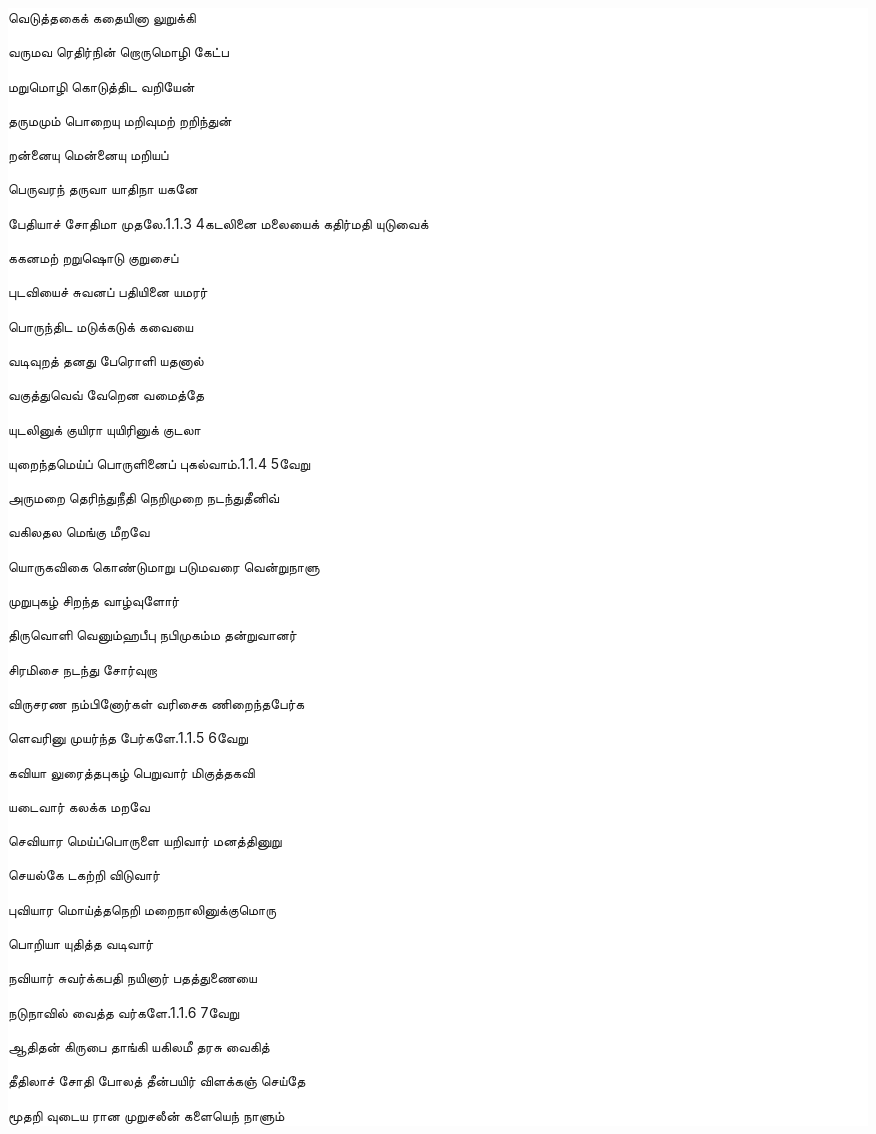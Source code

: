 வெடுத்தகைக் கதையினா லுறுக்கி  

வருமவ ரெதிர்நின் றொருமொழி கேட்ப  

மறுமொழி கொடுத்திட வறியேன்  

தருமமும் பொறையு மறிவுமற் றறிந்துன்  

றன்னையு மென்னையு மறியப்  

பெருவரந் தருவா யாதிநா யகனே  

பேதியாச் சோதிமா முதலே.1.1.3  4கடலினை மலையைக் கதிர்மதி யுடுவைக்  

ககனமற் றறுஷொடு குறுசைப்  

புடவியைச் சுவனப் பதியினை யமரர்  

பொருந்திட மடுக்கடுக் கவையை  

வடிவுறத் தனது பேரொளி யதனால்  

வகுத்துவெவ் வேறென வமைத்தே  

யுடலினுக் குயிரா யுயிரினுக் குடலா  

யுறைந்தமெய்ப் பொருளினைப் புகல்வாம்.1.1.4  5வேறு  

அருமறை தெரிந்துநீதி நெறிமுறை நடந்துதீனிவ்  

வகிலதல மெங்கு மீறவே  

யொருகவிகை கொண்டுமாறு படுமவரை வென்றுநாளு  

முறுபுகழ் சிறந்த வாழ்வுளோர்  

திருவொளி வெனும்ஹபீபு நபிமுகம்ம தன்றுவானர்  

சிரமிசை நடந்து சோர்வுறா  

விருசரண நம்பினோர்கள் வரிசைக ணிறைந்தபேர்க  

ளெவரினு முயர்ந்த பேர்களே.1.1.5  6வேறு  

கவியா லுரைத்தபுகழ் பெறுவார் மிகுத்தகவி  

யடைவார் கலக்க மறவே  

செவியார மெய்ப்பொருளை யறிவார் மனத்தினுறு  

செயல்கே டகற்றி விடுவார்  

புவியார மொய்த்தநெறி மறைநாலினுக்குமொரு  

பொறியா யுதித்த வடிவார்  

நவியார் சுவர்க்கபதி நயினார் பதத்துணையை  

நடுநாவில் வைத்த வர்களே.1.1.6  7வேறு  

ஆதிதன் கிருபை தாங்கி யகிலமீ தரசு வைகித்  

தீதிலாச் சோதி போலத் தீன்பயிர் விளக்கஞ் செய்தே  

மூதறி வுடைய ரான முறுசலீன் களையெந் நாளும்  
